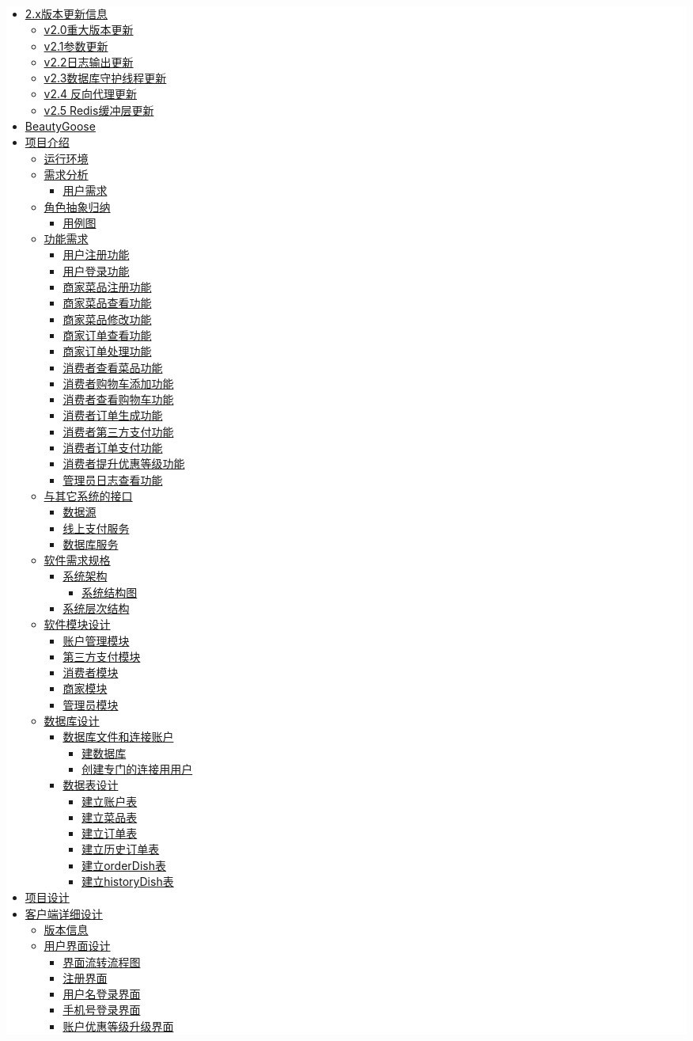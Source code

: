- [2.x版本更新信息](#2x版本更新信息)
  - [v2.0重大版本更新](#v20重大版本更新)
  - [v2.1参数更新](#v21参数更新)
  - [v2.2日志输出更新](#v22日志输出更新)
  - [v2.3数据库守护线程更新](#v23数据库守护线程更新)
  - [v2.4 反向代理更新](#v24-反向代理更新)
  - [v2.5 Redis缓冲层更新](#v25-redis缓冲层更新)
- [BeautyGoose](#beautygoose)
- [项目介绍](#项目介绍)
  - [运行环境](#运行环境)
  - [需求分析](#需求分析)
    - [用户需求](#用户需求)
  - [角色抽象归纳](#角色抽象归纳)
    - [用例图](#用例图)
  - [功能需求](#功能需求)
    - [用户注册功能](#用户注册功能)
    - [用户登录功能](#用户登录功能)
    - [商家菜品注册功能](#商家菜品注册功能)
    - [商家菜品查看功能](#商家菜品查看功能)
    - [商家菜品修改功能](#商家菜品修改功能)
    - [商家订单查看功能](#商家订单查看功能)
    - [商家订单处理功能](#商家订单处理功能)
    - [消费者查看菜品功能](#消费者查看菜品功能)
    - [消费者购物车添加功能](#消费者购物车添加功能)
    - [消费者查看购物车功能](#消费者查看购物车功能)
    - [消费者订单生成功能](#消费者订单生成功能)
    - [消费者第三方支付功能](#消费者第三方支付功能)
    - [消费者订单支付功能](#消费者订单支付功能)
    - [消费者提升优惠等级功能](#消费者提升优惠等级功能)
    - [管理员日志查看功能](#管理员日志查看功能)
  - [与其它系统的接口](#与其它系统的接口)
    - [数据源](#数据源)
    - [线上支付服务](#线上支付服务)
    - [数据库服务](#数据库服务)
  - [软件需求规格](#软件需求规格)
    - [系统架构](#系统架构)
      - [系统结构图](#系统结构图)
    - [系统层次结构](#系统层次结构)
  - [软件模块设计](#软件模块设计)
    - [账户管理模块](#账户管理模块)
    - [第三方支付模块](#第三方支付模块)
    - [消费者模块](#消费者模块)
    - [商家模块](#商家模块)
    - [管理员模块](#管理员模块)
  - [数据库设计](#数据库设计)
    - [数据库文件和连接账户](#数据库文件和连接账户)
      - [建数据库](#建数据库)
      - [创建专门的连接用用户](#创建专门的连接用用户)
    - [数据表设计](#数据表设计)
      - [建立账户表](#建立账户表)
      - [建立菜品表](#建立菜品表)
      - [建立订单表](#建立订单表)
      - [建立历史订单表](#建立历史订单表)
      - [建立orderDish表](#建立orderdish表)
      - [建立historyDish表](#建立historydish表)
- [项目设计](#项目设计)
- [客户端详细设计](#客户端详细设计)
  - [版本信息](#版本信息)
  - [用户界面设计](#用户界面设计)
    - [界面流转流程图](#界面流转流程图)
    - [注册界面](#注册界面)
    - [用户名登录界面](#用户名登录界面)
    - [手机号登录界面](#手机号登录界面)
    - [账户优惠等级升级界面](#账户优惠等级升级界面)